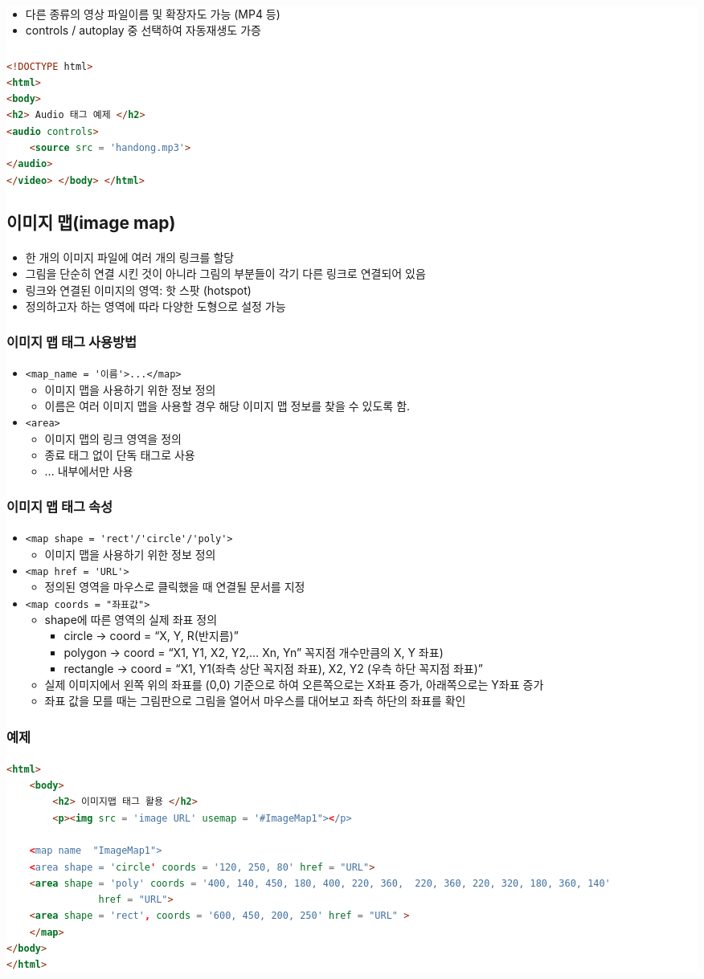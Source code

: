 - 다른 종류의 영상 파일이름 및 확장자도 가능 (MP4 등)
- controls / autoplay 중 선택하여 자동재생도 가증

### <audio>

```html
<!DOCTYPE html>
<html>
<body>
<h2> Audio 태그 예제 </h2>
<audio controls>
	<source src = 'handong.mp3'>
</audio>
</video> </body> </html>
```

## 이미지 맵(image map)

- 한 개의 이미지 파일에 여러 개의 링크를 할당
- 그림을 단순히 연결 시킨 것이 아니라 그림의 부분들이 각기 다른 링크로 연결되어 있음
- 링크와 연결된 이미지의 영역: 핫 스팟 (hotspot)
- 정의하고자 하는 영역에 따라 다양한 도형으로 설정 가능

### 이미지 맵 태그 사용방법

- `<map_name = '이름'>...</map>`
    - 이미지 맵을 사용하기 위한 정보 정의
    - 이름은 여러 이미지 맵을 사용할 경우 해당 이미지 맵 정보를 찾을 수 있도록 함.
- `<area>`
    - 이미지 맵의 링크 영역을 정의
    - 종료 태그 없이 단독 태그로 사용
    - <map> … </map> 내부에서만 사용

### 이미지 맵 태그 속성

- `<map shape = 'rect'/'circle'/'poly'>`
    - 이미지 맵을 사용하기 위한 정보 정의
- `<map href = 'URL'>`
    - 정의된 영역을 마우스로 클릭했을 때 연결될 문서를 지정
- `<map coords = "좌표값">`
    - shape에 따른 영역의 실제 좌표 정의
        - circle → coord = “X, Y, R(반지름)”
        - polygon → coord  = “X1, Y1, X2, Y2,… Xn, Yn” 꼭지점 개수만큼의 X, Y 좌표)
        - rectangle → coord = “X1, Y1(좌측 상단 꼭지점 좌표), X2, Y2 (우측 하단 꼭지점 좌표)”
    - 실제 이미지에서 왼쪽 위의 좌표를 (0,0) 기준으로 하여 오른쪽으로는 X좌표 증가, 아래쪽으로는 Y좌표 증가
    - 좌표 값을 모를 때는 그림판으로 그림을 열어서 마우스를 대어보고 좌측 하단의 좌표를 확인

### 예제

```html
<html>
	<body>
		<h2> 이미지맵 태그 활용 </h2>
		<p><img src = 'image URL' usemap = '#ImageMap1"></p>

	<map name  "ImageMap1">
	<area shape = 'circle' coords = '120, 250, 80' href = "URL">
	<area shape = 'poly' coords = '400, 140, 450, 180, 400, 220, 360,  220, 360, 220, 320, 180, 360, 140' 
				href = "URL">
	<area shape = 'rect', coords = '600, 450, 200, 250' href = "URL" >
	</map>
</body>
</html>
```